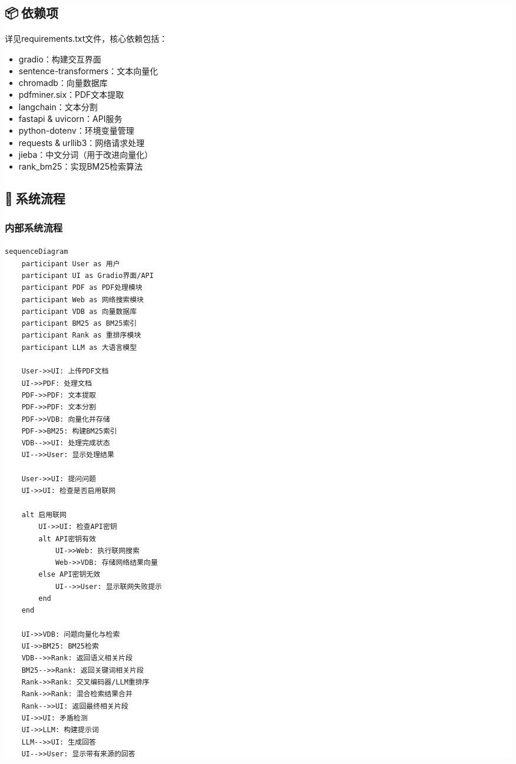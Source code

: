 ## 📦 依赖项

详见requirements.txt文件，核心依赖包括：
- gradio：构建交互界面
- sentence-transformers：文本向量化
- chromadb：向量数据库
- pdfminer.six：PDF文本提取
- langchain：文本分割
- fastapi & uvicorn：API服务
- python-dotenv：环境变量管理
- requests & urllib3：网络请求处理
- jieba：中文分词（用于改进向量化）
- rank_bm25：实现BM25检索算法

## 🔄 系统流程

### 内部系统流程

```mermaid
sequenceDiagram
    participant User as 用户
    participant UI as Gradio界面/API
    participant PDF as PDF处理模块
    participant Web as 网络搜索模块
    participant VDB as 向量数据库
    participant BM25 as BM25索引
    participant Rank as 重排序模块
    participant LLM as 大语言模型

    User->>UI: 上传PDF文档
    UI->>PDF: 处理文档
    PDF->>PDF: 文本提取
    PDF->>PDF: 文本分割
    PDF->>VDB: 向量化并存储
    PDF->>BM25: 构建BM25索引
    VDB-->>UI: 处理完成状态
    UI-->>User: 显示处理结果

    User->>UI: 提问问题
    UI->>UI: 检查是否启用联网
    
    alt 启用联网
        UI->>UI: 检查API密钥
        alt API密钥有效
            UI->>Web: 执行联网搜索
            Web->>VDB: 存储网络结果向量
        else API密钥无效
            UI-->>User: 显示联网失败提示
        end
    end
    
    UI->>VDB: 问题向量化与检索
    UI->>BM25: BM25检索
    VDB-->>Rank: 返回语义相关片段
    BM25-->>Rank: 返回关键词相关片段
    Rank->>Rank: 交叉编码器/LLM重排序
    Rank->>Rank: 混合检索结果合并
    Rank-->>UI: 返回最终相关片段
    UI->>UI: 矛盾检测
    UI->>LLM: 构建提示词
    LLM-->>UI: 生成回答
    UI-->>User: 显示带有来源的回答
```